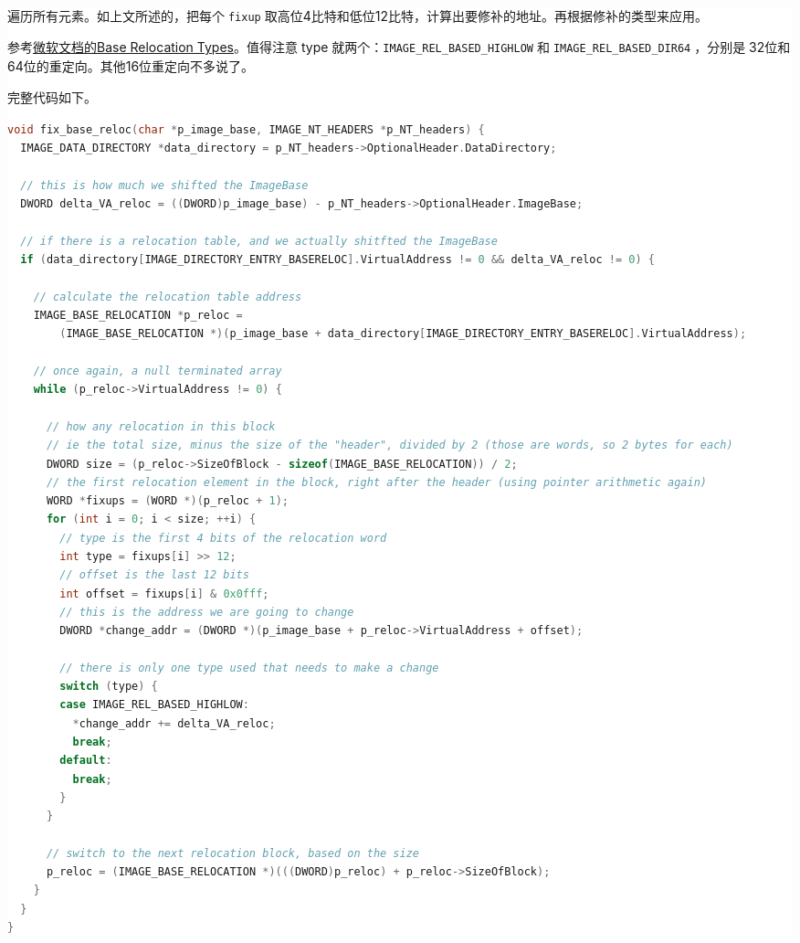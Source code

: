 遍历所有元素。如上文所述的，把每个 `fixup` 取高位4比特和低位12比特，计算出要修补的地址。再根据修补的类型来应用。

参考[微软文档的Base Relocation Types](https://docs.microsoft.com/en-us/windows/win32/debug/pe-format#base-relocation-types)。值得注意 type 就两个：`IMAGE_REL_BASED_HIGHLOW` 和 `IMAGE_REL_BASED_DIR64` ，分别是 32位和64位的重定向。其他16位重定向不多说了。

完整代码如下。

```c
void fix_base_reloc(char *p_image_base, IMAGE_NT_HEADERS *p_NT_headers) {
  IMAGE_DATA_DIRECTORY *data_directory = p_NT_headers->OptionalHeader.DataDirectory;

  // this is how much we shifted the ImageBase
  DWORD delta_VA_reloc = ((DWORD)p_image_base) - p_NT_headers->OptionalHeader.ImageBase;

  // if there is a relocation table, and we actually shitfted the ImageBase
  if (data_directory[IMAGE_DIRECTORY_ENTRY_BASERELOC].VirtualAddress != 0 && delta_VA_reloc != 0) {

    // calculate the relocation table address
    IMAGE_BASE_RELOCATION *p_reloc =
        (IMAGE_BASE_RELOCATION *)(p_image_base + data_directory[IMAGE_DIRECTORY_ENTRY_BASERELOC].VirtualAddress);

    // once again, a null terminated array
    while (p_reloc->VirtualAddress != 0) {

      // how any relocation in this block
      // ie the total size, minus the size of the "header", divided by 2 (those are words, so 2 bytes for each)
      DWORD size = (p_reloc->SizeOfBlock - sizeof(IMAGE_BASE_RELOCATION)) / 2;
      // the first relocation element in the block, right after the header (using pointer arithmetic again)
      WORD *fixups = (WORD *)(p_reloc + 1);
      for (int i = 0; i < size; ++i) {
        // type is the first 4 bits of the relocation word
        int type = fixups[i] >> 12;
        // offset is the last 12 bits
        int offset = fixups[i] & 0x0fff;
        // this is the address we are going to change
        DWORD *change_addr = (DWORD *)(p_image_base + p_reloc->VirtualAddress + offset);

        // there is only one type used that needs to make a change
        switch (type) {
        case IMAGE_REL_BASED_HIGHLOW:
          *change_addr += delta_VA_reloc;
          break;
        default:
          break;
        }
      }

      // switch to the next relocation block, based on the size
      p_reloc = (IMAGE_BASE_RELOCATION *)(((DWORD)p_reloc) + p_reloc->SizeOfBlock);
    }
  }
}
```
